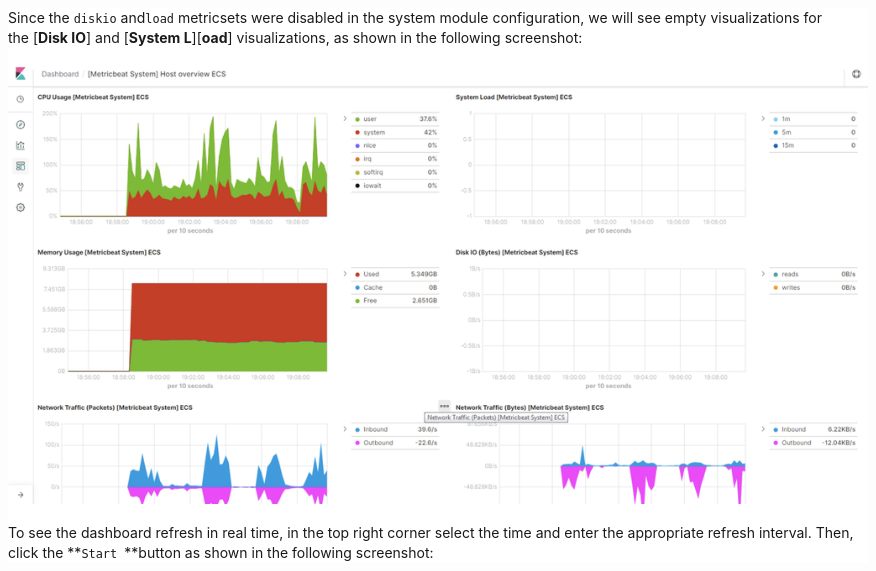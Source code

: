 
Since the `diskio` and`load` metricsets were
disabled in the system module configuration, we will see empty
visualizations for the [**Disk IO**] and [**System
L**][**oad**] visualizations, as shown in the
following screenshot:


![](./images/89febc1a-17db-47d7-b06a-2981d7b3a38e.png)


To see the dashboard refresh in real time, in
the top right corner select the time and
enter the appropriate refresh interval. Then, click
the **`Start `**button as shown in the following screenshot:

